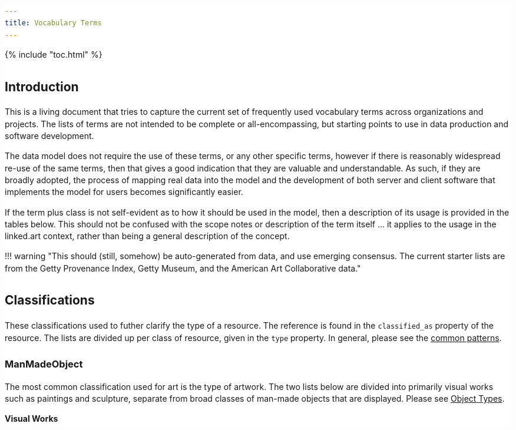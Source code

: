 ```yaml
---
title: Vocabulary Terms
---
```


<style>
table tr td {
	padding: 4px;
	margin-left: 10px;
}
table {
	width: 90%;
}
</style>

{% include "toc.html" %}

## Introduction

This is a living document that tries to capture the current set of frequently used vocabulary terms across organizations and projects. The lists of terms are not intended to be complete or all-encompassing, but starting points to use in data production and software development.

The data model does not require the use of these terms, or any other specific terms, however if there is reasonably widespread re-use of the same terms, then that gives a good indication that they are valuable and understandable.  As such, if they are broadly adopted, the process of mapping real data into the model and the development of both server and client software that implements the model for users becomes significantly easier.

If the term plus class is not self-evident as to how it should be used in the model, then a description of its usage is provided in the tables below. This should not be confused with the scope notes or description of the term itself ... it applies to the usage in the linked.art context, rather than being a general description of the concept.

!!! warning "This should (still, somehow) be auto-generated from data, and use emerging consensus.  The current starter lists are from the Getty Provenance Index, Getty Museum, and the American Art Collaborative data."

## Classifications

These classifications used to futher clarify the type of a resource.  The reference is found in the `classified_as` property of the resource. The lists are divided up per class of resource, given in the `type` property.  In general, please see the [common patterns](/model/base/).


### ManMadeObject

The most common classification used for art is the type of artwork.  The two lists below are divided into primarily visual works such as paintings and sculpture, separate from broad classes of man-made objects that are displayed. Please see [Object Types](/model/object/identity/#types).

__Visual Works__
